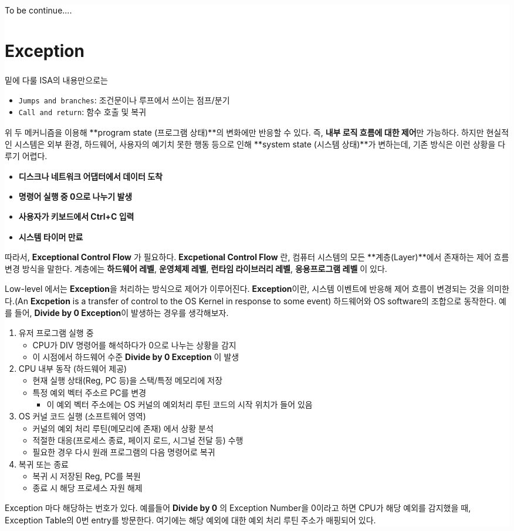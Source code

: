 To be continue....



# Exception

밑에 다룰 ISA의 내용만으로는 

- `Jumps and branches`: 조건문이나 루프에서 쓰이는 점프/분기
- `Call and return`: 함수 호출 및 복귀

위 두 메커니즘을 이용해 **program state (프로그램 상태)**의 변화에만 반응할 수 있다. 즉, **내부 로직 흐름에 대한 제어**만 가능하다. 하지만 현실적인 시스템은 외부 환경, 하드웨어, 사용자의 예기치 못한 행동 등으로 인해 **system state (시스템 상태)**가 변하는데, 기존 방식은 이런 상황을 다루기 어렵다. 

+ **디스크나 네트워크 어댑터에서 데이터 도착**

- **명령어 실행 중 0으로 나누기 발생**

- **사용자가 키보드에서 Ctrl+C 입력**

- **시스템 타이머 만료**

따라서, **Exceptional Control Flow** 가 필요하다. **Excpetional Control Flow** 란, 컴퓨터 시스템의 모든 **계층(Layer)**에서 존재하는 제어 흐름 변경 방식을 말한다.  계층에는 **하드웨어 레벨**, **운영체제 레벨**, **런타임 라이브러리 레벨**, **응용프로그램 레벨** 이 있다. 

Low-level 에서는 **Exception**을 처리하는 방식으로 제어가 이루어진다. **Exception**이란, 시스템 이벤트에 반응해 제어 흐름이 변경되는 것을 의미한다.(An **Excpetion** is a transfer of control to the OS Kernel in response to some event) 하드웨어와 OS software의 조합으로 동작한다. 예를 들어, **Divide by 0 Exception**이 발생하는 경우를 생각해보자.

1. 유저 프로그램 실행 중
   - CPU가 DIV 명령어를 해석하다가 0으로 나누는 상황을 감지
   - 이 시점에서 하드웨어 수준 **Divide by 0 Exception** 이 발생
2. CPU 내부 동작 (하드웨어 제공)
   - 현재 실행 상태(Reg, PC 등)을 스택/특정 메모리에 저장
   - 특정 예외 벡터 주소르 PC를 변경
     - 이 예외 벡터 주소에는 OS 커널의 예외처리 루틴 코드의 시작 위치가 들어 있음
3. OS 커널 코드 실행 (소프트웨어 영역)
   - 커널의 예외 처리 루틴(메모리에 존재) 에서 상황 분석
   - 적절한 대응(프로세스 종료, 페이지 로드, 시그널 전달 등) 수행
   - 필요한 경우 다시 원래 프로그램의 다음 명령어로 복귀
4. 복귀 또는 종료
   - 복귀 시 저장된 Reg, PC를 복원
   - 종료 시 해당 프로세스 자원 해제

Exception 마다 해당하는 번호가 있다. 예를들어 **Divide by 0** 의 Exception Number을 0이라고 하면 CPU가 해당 예외를 감지했을 때, Exception Table의 0번 entry를 방문한다. 여기에는 해당 예외에 대한 예외 처리 루틴 주소가 매핑되어 있다. 
